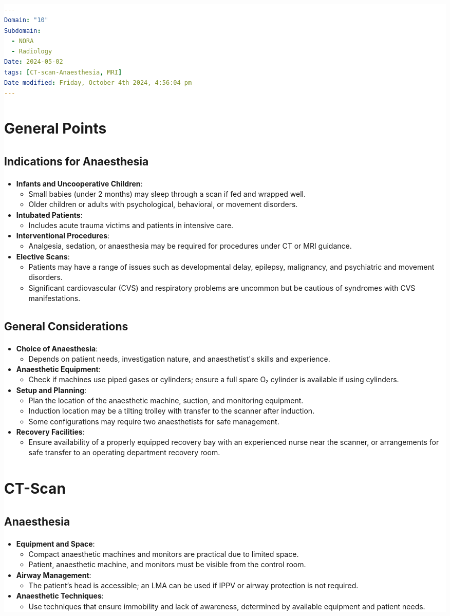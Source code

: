 ```yaml
---
Domain: "10"
Subdomain:
  - NORA
  - Radiology
Date: 2024-05-02
tags: [CT-scan-Anaesthesia, MRI]
Date modified: Friday, October 4th 2024, 4:56:04 pm
---
```


# General Points

## Indications for Anaesthesia
- **Infants and Uncooperative Children**:
	- Small babies (under 2 months) may sleep through a scan if fed and wrapped well.
	- Older children or adults with psychological, behavioral, or movement disorders.
- **Intubated Patients**:
	- Includes acute trauma victims and patients in intensive care.
- **Interventional Procedures**:
	- Analgesia, sedation, or anaesthesia may be required for procedures under CT or MRI guidance.
- **Elective Scans**:
	- Patients may have a range of issues such as developmental delay, epilepsy, malignancy, and psychiatric and movement disorders.
	- Significant cardiovascular (CVS) and respiratory problems are uncommon but be cautious of syndromes with CVS manifestations.

## General Considerations
- **Choice of Anaesthesia**:
	- Depends on patient needs, investigation nature, and anaesthetist's skills and experience.
- **Anaesthetic Equipment**:
	- Check if machines use piped gases or cylinders; ensure a full spare O₂ cylinder is available if using cylinders.
- **Setup and Planning**:
	- Plan the location of the anaesthetic machine, suction, and monitoring equipment.
	- Induction location may be a tilting trolley with transfer to the scanner after induction.
	- Some configurations may require two anaesthetists for safe management.
- **Recovery Facilities**:
	- Ensure availability of a properly equipped recovery bay with an experienced nurse near the scanner, or arrangements for safe transfer to an operating department recovery room.

# CT-Scan

## Anaesthesia
- **Equipment and Space**:
	- Compact anaesthetic machines and monitors are practical due to limited space.
	- Patient, anaesthetic machine, and monitors must be visible from the control room.
- **Airway Management**:
	- The patient’s head is accessible; an LMA can be used if IPPV or airway protection is not required.
- **Anaesthetic Techniques**:
	- Use techniques that ensure immobility and lack of awareness, determined by available equipment and patient needs.
